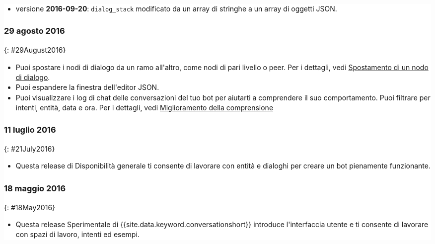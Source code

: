 - versione **2016-09-20**: `dialog_stack` modificato da un array di stringhe a un array di oggetti JSON.

### 29 agosto 2016
{: #29August2016}

- Puoi spostare i nodi di dialogo da un ramo all'altro, come nodi di pari livello o peer. Per i dettagli, vedi [Spostamento di un nodo di dialogo](dialog-build.html#move-node).
- Puoi espandere la finestra dell'editor JSON.
- Puoi visualizzare i log di chat delle conversazioni del tuo bot per aiutarti a comprendere il suo comportamento. Puoi filtrare per intenti, entità, data e ora. Per i dettagli, vedi [Miglioramento della comprensione](logs.html)

### 11 luglio 2016
{: #21July2016}

- Questa release di Disponibilità generale ti consente di lavorare con entità e dialoghi per creare un bot pienamente funzionante.

### 18 maggio 2016
{: #18May2016}

- Questa release Sperimentale di {{site.data.keyword.conversationshort}} introduce l'interfaccia utente e ti consente di lavorare con spazi di lavoro, intenti ed esempi.
